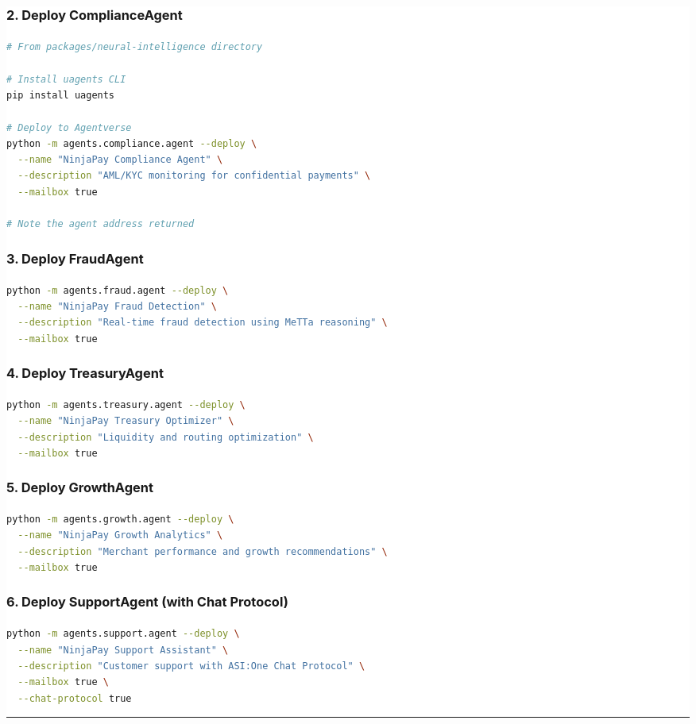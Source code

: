### 2. Deploy ComplianceAgent

```bash
# From packages/neural-intelligence directory

# Install uagents CLI
pip install uagents

# Deploy to Agentverse
python -m agents.compliance.agent --deploy \
  --name "NinjaPay Compliance Agent" \
  --description "AML/KYC monitoring for confidential payments" \
  --mailbox true

# Note the agent address returned
```

### 3. Deploy FraudAgent

```bash
python -m agents.fraud.agent --deploy \
  --name "NinjaPay Fraud Detection" \
  --description "Real-time fraud detection using MeTTa reasoning" \
  --mailbox true
```

### 4. Deploy TreasuryAgent

```bash
python -m agents.treasury.agent --deploy \
  --name "NinjaPay Treasury Optimizer" \
  --description "Liquidity and routing optimization" \
  --mailbox true
```

### 5. Deploy GrowthAgent

```bash
python -m agents.growth.agent --deploy \
  --name "NinjaPay Growth Analytics" \
  --description "Merchant performance and growth recommendations" \
  --mailbox true
```

### 6. Deploy SupportAgent (with Chat Protocol)

```bash
python -m agents.support.agent --deploy \
  --name "NinjaPay Support Assistant" \
  --description "Customer support with ASI:One Chat Protocol" \
  --mailbox true \
  --chat-protocol true
```

---